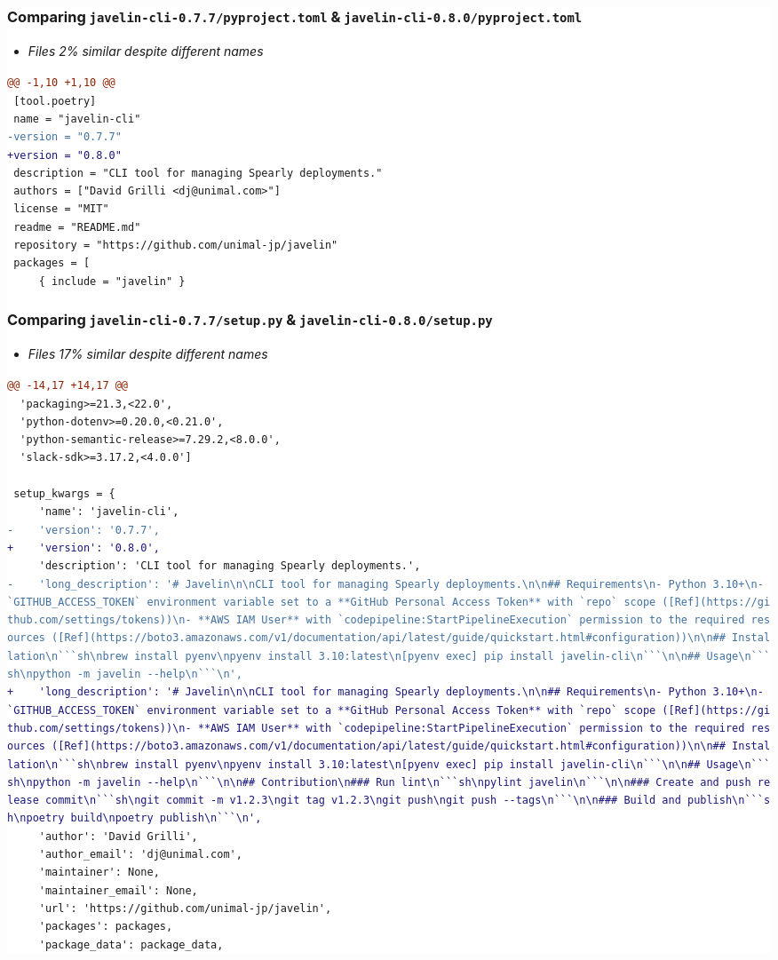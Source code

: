 ### Comparing `javelin-cli-0.7.7/pyproject.toml` & `javelin-cli-0.8.0/pyproject.toml`

 * *Files 2% similar despite different names*

```diff
@@ -1,10 +1,10 @@
 [tool.poetry]
 name = "javelin-cli"
-version = "0.7.7"
+version = "0.8.0"
 description = "CLI tool for managing Spearly deployments."
 authors = ["David Grilli <dj@unimal.com>"]
 license = "MIT"
 readme = "README.md"
 repository = "https://github.com/unimal-jp/javelin"
 packages = [
     { include = "javelin" }
```

### Comparing `javelin-cli-0.7.7/setup.py` & `javelin-cli-0.8.0/setup.py`

 * *Files 17% similar despite different names*

```diff
@@ -14,17 +14,17 @@
  'packaging>=21.3,<22.0',
  'python-dotenv>=0.20.0,<0.21.0',
  'python-semantic-release>=7.29.2,<8.0.0',
  'slack-sdk>=3.17.2,<4.0.0']
 
 setup_kwargs = {
     'name': 'javelin-cli',
-    'version': '0.7.7',
+    'version': '0.8.0',
     'description': 'CLI tool for managing Spearly deployments.',
-    'long_description': '# Javelin\n\nCLI tool for managing Spearly deployments.\n\n## Requirements\n- Python 3.10+\n- `GITHUB_ACCESS_TOKEN` environment variable set to a **GitHub Personal Access Token** with `repo` scope ([Ref](https://github.com/settings/tokens))\n- **AWS IAM User** with `codepipeline:StartPipelineExecution` permission to the required resources ([Ref](https://boto3.amazonaws.com/v1/documentation/api/latest/guide/quickstart.html#configuration))\n\n## Installation\n```sh\nbrew install pyenv\npyenv install 3.10:latest\n[pyenv exec] pip install javelin-cli\n```\n\n## Usage\n```sh\npython -m javelin --help\n```\n',
+    'long_description': '# Javelin\n\nCLI tool for managing Spearly deployments.\n\n## Requirements\n- Python 3.10+\n- `GITHUB_ACCESS_TOKEN` environment variable set to a **GitHub Personal Access Token** with `repo` scope ([Ref](https://github.com/settings/tokens))\n- **AWS IAM User** with `codepipeline:StartPipelineExecution` permission to the required resources ([Ref](https://boto3.amazonaws.com/v1/documentation/api/latest/guide/quickstart.html#configuration))\n\n## Installation\n```sh\nbrew install pyenv\npyenv install 3.10:latest\n[pyenv exec] pip install javelin-cli\n```\n\n## Usage\n```sh\npython -m javelin --help\n```\n\n## Contribution\n### Run lint\n```sh\npylint javelin\n```\n\n### Create and push release commit\n```sh\ngit commit -m v1.2.3\ngit tag v1.2.3\ngit push\ngit push --tags\n```\n\n### Build and publish\n```sh\npoetry build\npoetry publish\n```\n',
     'author': 'David Grilli',
     'author_email': 'dj@unimal.com',
     'maintainer': None,
     'maintainer_email': None,
     'url': 'https://github.com/unimal-jp/javelin',
     'packages': packages,
     'package_data': package_data,
```
